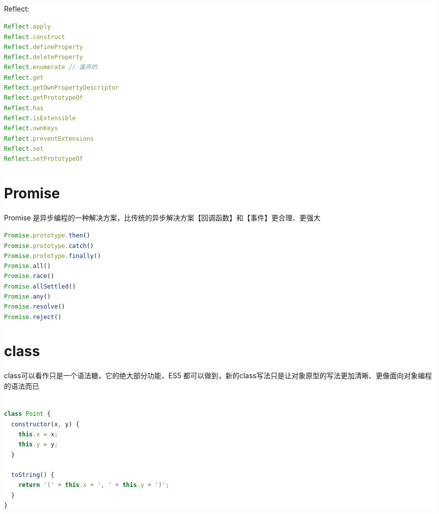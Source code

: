 Reflect:
```js
Reflect.apply
Reflect.construct
Reflect.defineProperty
Reflect.deleteProperty
Reflect.enumerate // 废弃的
Reflect.get
Reflect.getOwnPropertyDescriptor
Reflect.getPrototypeOf
Reflect.has
Reflect.isExtensible
Reflect.ownKeys
Reflect.preventExtensions
Reflect.set
Reflect.setPrototypeOf
```

# Promise
Promise 是异步编程的一种解决方案，比传统的异步解决方案【回调函数】和【事件】更合理、更强大

```js
Promise.prototype.then()
Promise.prototype.catch()
Promise.prototype.finally()
Promise.all()
Promise.race()
Promise.allSettled()
Promise.any()
Promise.resolve()
Promise.reject()
```

# class
class可以看作只是一个语法糖，它的绝大部分功能，ES5 都可以做到，新的class写法只是让对象原型的写法更加清晰、更像面向对象编程的语法而已
```js

class Point {
  constructor(x, y) {
    this.x = x;
    this.y = y;
  }

  toString() {
    return '(' + this.x + ', ' + this.y + ')';
  }
}
```